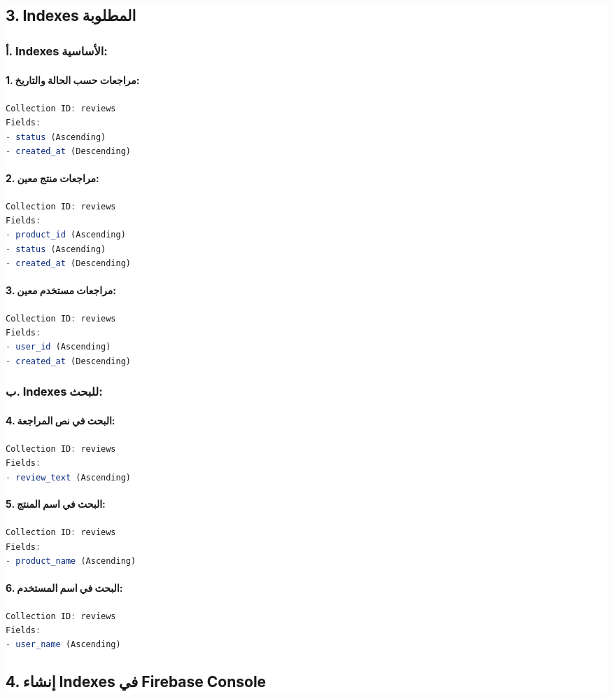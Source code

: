 ## 3. Indexes المطلوبة

### أ. Indexes الأساسية:

#### 1. مراجعات حسب الحالة والتاريخ:
```javascript
Collection ID: reviews
Fields:
- status (Ascending)
- created_at (Descending)
```

#### 2. مراجعات منتج معين:
```javascript
Collection ID: reviews
Fields:
- product_id (Ascending)
- status (Ascending)
- created_at (Descending)
```

#### 3. مراجعات مستخدم معين:
```javascript
Collection ID: reviews
Fields:
- user_id (Ascending)
- created_at (Descending)
```

### ب. Indexes للبحث:

#### 4. البحث في نص المراجعة:
```javascript
Collection ID: reviews
Fields:
- review_text (Ascending)
```

#### 5. البحث في اسم المنتج:
```javascript
Collection ID: reviews
Fields:
- product_name (Ascending)
```

#### 6. البحث في اسم المستخدم:
```javascript
Collection ID: reviews
Fields:
- user_name (Ascending)
```

## 4. إنشاء Indexes في Firebase Console
